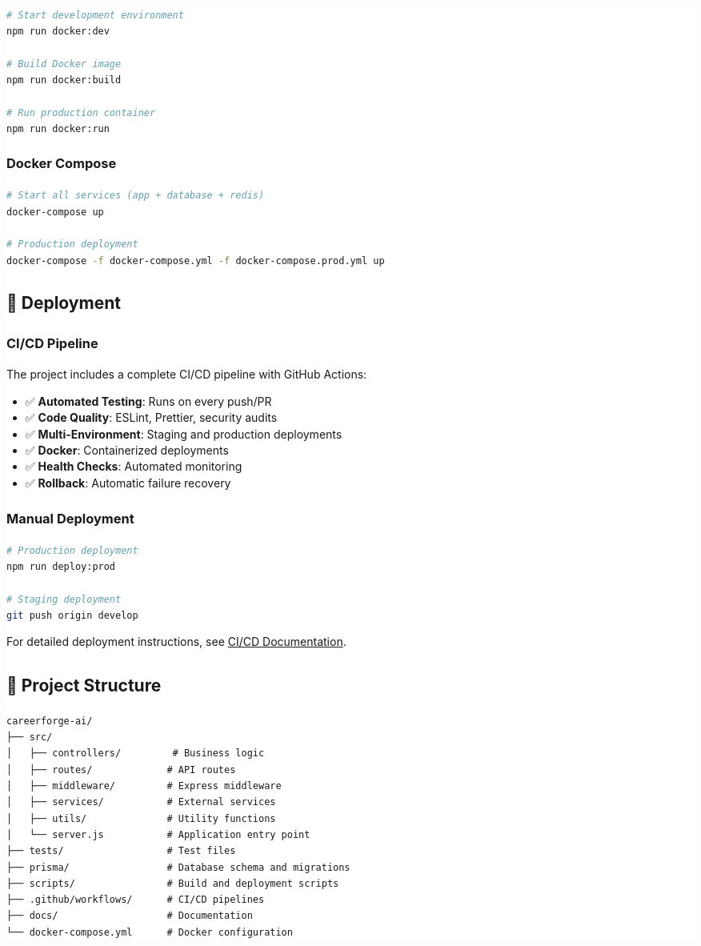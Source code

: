 ```bash
# Start development environment
npm run docker:dev

# Build Docker image
npm run docker:build

# Run production container
npm run docker:run
```

### Docker Compose

```bash
# Start all services (app + database + redis)
docker-compose up

# Production deployment
docker-compose -f docker-compose.yml -f docker-compose.prod.yml up
```

## 🚀 Deployment

### CI/CD Pipeline

The project includes a complete CI/CD pipeline with GitHub Actions:

- ✅ **Automated Testing**: Runs on every push/PR
- ✅ **Code Quality**: ESLint, Prettier, security audits
- ✅ **Multi-Environment**: Staging and production deployments
- ✅ **Docker**: Containerized deployments
- ✅ **Health Checks**: Automated monitoring
- ✅ **Rollback**: Automatic failure recovery

### Manual Deployment

```bash
# Production deployment
npm run deploy:prod

# Staging deployment
git push origin develop
```

For detailed deployment instructions, see [CI/CD Documentation](./docs/CI-CD-DEPLOYMENT.md).

## 📁 Project Structure

```
careerforge-ai/
├── src/
│   ├── controllers/         # Business logic
│   ├── routes/             # API routes
│   ├── middleware/         # Express middleware
│   ├── services/           # External services
│   ├── utils/              # Utility functions
│   └── server.js           # Application entry point
├── tests/                  # Test files
├── prisma/                 # Database schema and migrations
├── scripts/                # Build and deployment scripts
├── .github/workflows/      # CI/CD pipelines
├── docs/                   # Documentation
└── docker-compose.yml      # Docker configuration
```
